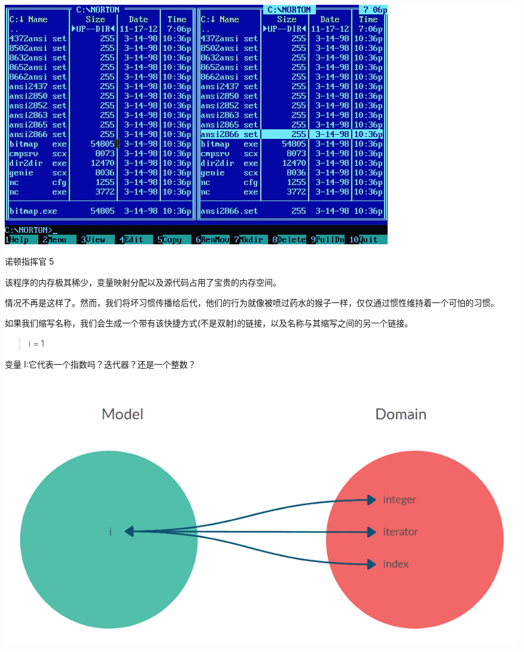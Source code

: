 ![](img/ebd29b58320ff48d464bba1efaca73f9.png)

诺顿指挥官 5

该程序的内存极其稀少，变量映射分配以及源代码占用了宝贵的内存空间。

情况不再是这样了。然而，我们将坏习惯传播给后代，他们的行为就像被喷过药水的猴子一样，仅仅通过惯性维持着一个可怕的习惯。

如果我们缩写名称，我们会生成一个带有该快捷方式(不是双射)的链接，以及名称与其缩写之间的另一个链接。

> i = 1

变量 I:它代表一个指数吗？迭代器？还是一个整数？

![](img/b47eca767fdef5cb2eb8b8cda9caf40e.png)
